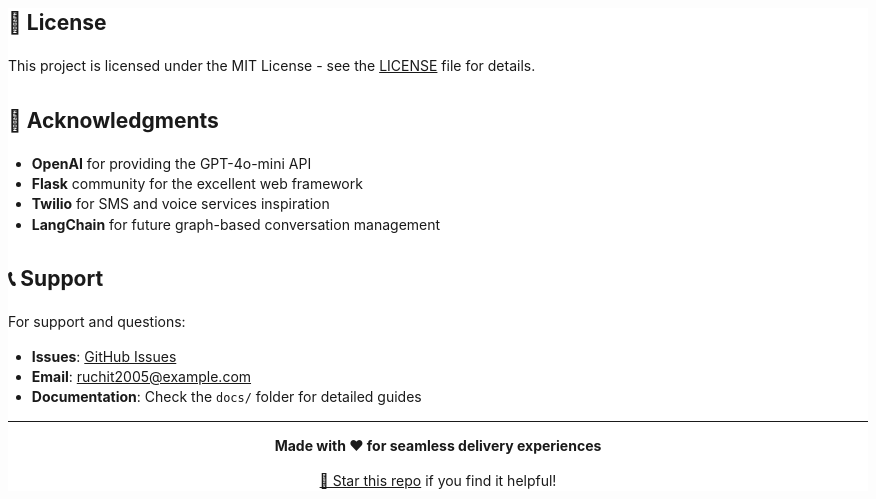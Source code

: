 ## 📄 License

This project is licensed under the MIT License - see the [LICENSE](LICENSE) file for details.

## 🙏 Acknowledgments

- **OpenAI** for providing the GPT-4o-mini API
- **Flask** community for the excellent web framework
- **Twilio** for SMS and voice services inspiration
- **LangChain** for future graph-based conversation management

## 📞 Support

For support and questions:
- **Issues**: [GitHub Issues](https://github.com/ruchit2005/EchoMi-AI-Model/issues)
- **Email**: ruchit2005@example.com
- **Documentation**: Check the `docs/` folder for detailed guides

---

<div align="center">

**Made with ❤️ for seamless delivery experiences**

[🌟 Star this repo](https://github.com/ruchit2005/EchoMi-AI-Model) if you find it helpful!

</div>